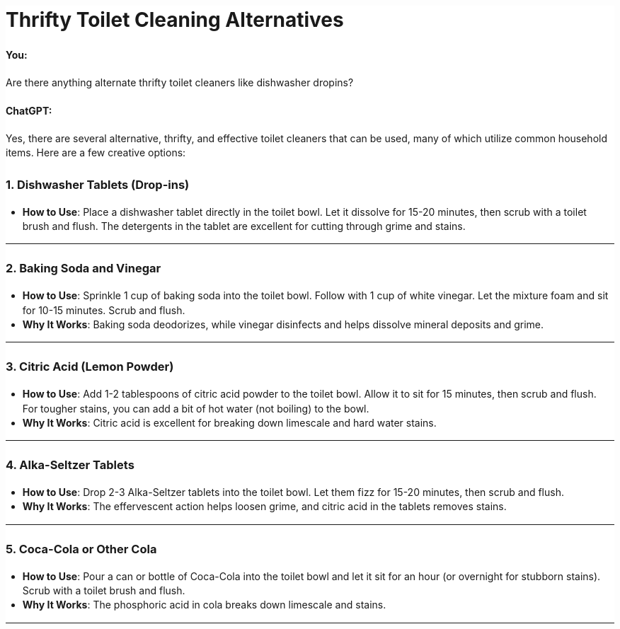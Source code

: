 # Thrifty Toilet Cleaning Alternatives

#### You:
Are there anything alternate thrifty toilet cleaners like dishwasher dropins? 

#### ChatGPT:
Yes, there are several alternative, thrifty, and effective toilet cleaners that can be used, many of which utilize common household items. Here are a few creative options:

### 1. **Dishwasher Tablets (Drop-ins)**

- **How to Use**: Place a dishwasher tablet directly in the toilet bowl. Let it dissolve for 15-20 minutes, then scrub with a toilet brush and flush. The detergents in the tablet are excellent for cutting through grime and stains.

---

### 2. **Baking Soda and Vinegar**

- **How to Use**: Sprinkle 1 cup of baking soda into the toilet bowl. Follow with 1 cup of white vinegar. Let the mixture foam and sit for 10-15 minutes. Scrub and flush.
- **Why It Works**: Baking soda deodorizes, while vinegar disinfects and helps dissolve mineral deposits and grime.

---

### 3. **Citric Acid (Lemon Powder)**

- **How to Use**: Add 1-2 tablespoons of citric acid powder to the toilet bowl. Allow it to sit for 15 minutes, then scrub and flush. For tougher stains, you can add a bit of hot water (not boiling) to the bowl.
- **Why It Works**: Citric acid is excellent for breaking down limescale and hard water stains.

---

### 4. **Alka-Seltzer Tablets**

- **How to Use**: Drop 2-3 Alka-Seltzer tablets into the toilet bowl. Let them fizz for 15-20 minutes, then scrub and flush.
- **Why It Works**: The effervescent action helps loosen grime, and citric acid in the tablets removes stains.

---

### 5. **Coca-Cola or Other Cola**

- **How to Use**: Pour a can or bottle of Coca-Cola into the toilet bowl and let it sit for an hour (or overnight for stubborn stains). Scrub with a toilet brush and flush.
- **Why It Works**: The phosphoric acid in cola breaks down limescale and stains.

---
